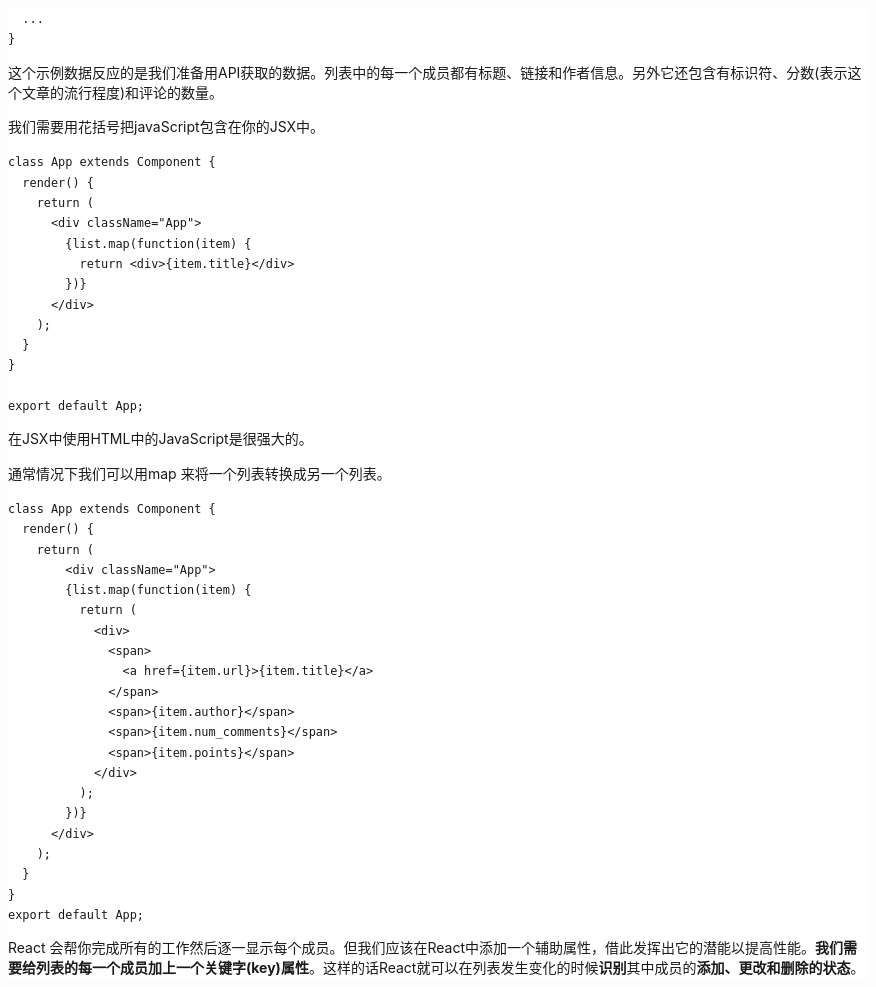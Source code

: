 ```react
  ...
}
```

这个示例数据反应的是我们准备用API获取的数据。列表中的每一个成员都有标题、链接和作者信息。另外它还包含有标识符、分数(表示这个文章的流行程度)和评论的数量。

我们需要用花括号把javaScript包含在你的JSX中。

```react
class App extends Component {
  render() {
    return (
      <div className="App">
      	{list.map(function(item) {
          return <div>{item.title}</div>
        })}
      </div>
    );
  }
}

export default App;
```

在JSX中使用HTML中的JavaScript是很强大的。

通常情况下我们可以用map 来将一个列表转换成另一个列表。

```react
class App extends Component {
  render() {
    return (
    	<div className="App">
        {list.map(function(item) {
          return (
          	<div>
              <span>
                <a href={item.url}>{item.title}</a>
              </span>
              <span>{item.author}</span>
              <span>{item.num_comments}</span>
              <span>{item.points}</span>
            </div>
          );
        })}
      </div>
    );
  }
}
export default App;
```

React 会帮你完成所有的工作然后逐一显示每个成员。但我们应该在React中添加一个辅助属性，借此发挥出它的潜能以提高性能。**我们需要给列表的每一个成员加上一个关键字(key)属性**。这样的话React就可以在列表发生变化的时候**识别**其中成员的**添加、更改和删除的状态**。
